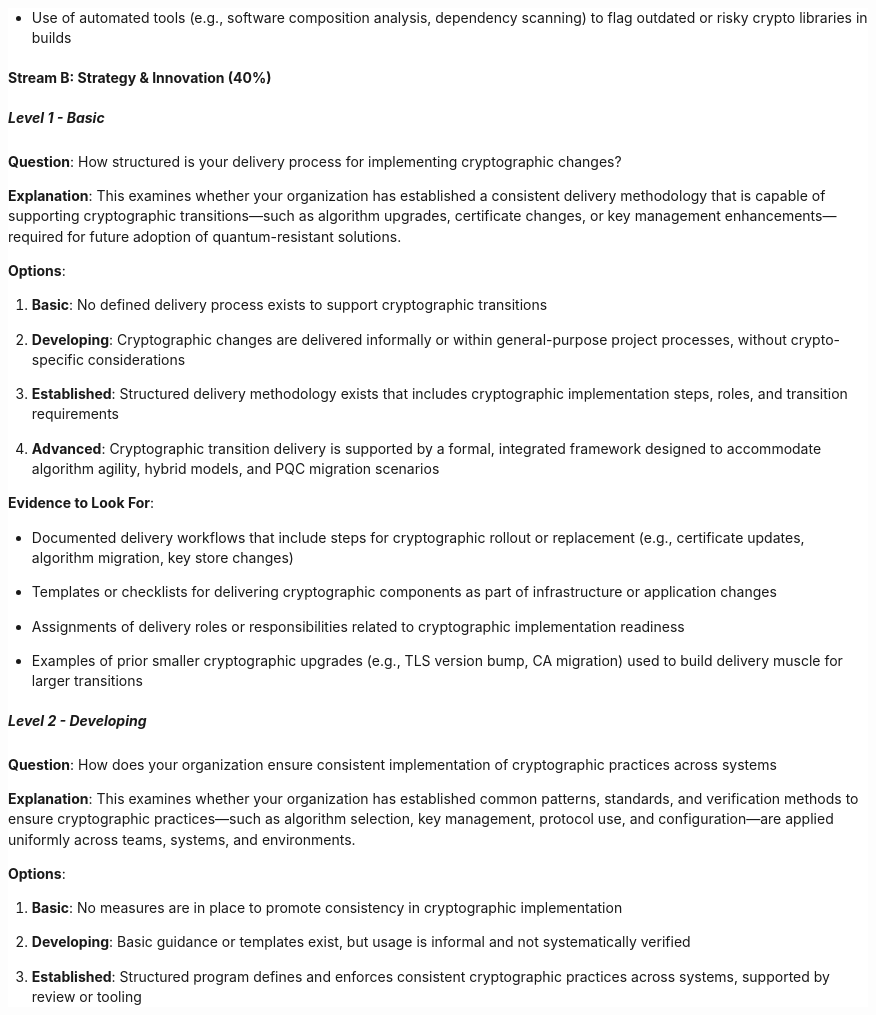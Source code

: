 - Use of automated tools (e.g., software composition analysis, dependency scanning) to flag outdated or risky crypto libraries in builds

#### Stream B: Strategy & Innovation (40%)

##### Level 1 - Basic

**Question**: How structured is your delivery process for implementing cryptographic changes?

**Explanation**: This examines whether your organization has established a consistent delivery methodology that is capable of supporting cryptographic transitions—such as algorithm upgrades, certificate changes, or key management enhancements—required for future adoption of quantum-resistant solutions.

**Options**:


1. **Basic**: No defined delivery process exists to support cryptographic transitions

2. **Developing**: Cryptographic changes are delivered informally or within general-purpose project processes, without crypto-specific considerations

3. **Established**: Structured delivery methodology exists that includes cryptographic implementation steps, roles, and transition requirements

4. **Advanced**: Cryptographic transition delivery is supported by a formal, integrated framework designed to accommodate algorithm agility, hybrid models, and PQC migration scenarios

**Evidence to Look For**:


- Documented delivery workflows that include steps for cryptographic rollout or replacement (e.g., certificate updates, algorithm migration, key store changes)

- Templates or checklists for delivering cryptographic components as part of infrastructure or application changes

- Assignments of delivery roles or responsibilities related to cryptographic implementation readiness

- Examples of prior smaller cryptographic upgrades (e.g., TLS version bump, CA migration) used to build delivery muscle for larger transitions

##### Level 2 - Developing

**Question**: How does your organization ensure consistent implementation of cryptographic practices across systems

**Explanation**: This examines whether your organization has established common patterns, standards, and verification methods to ensure cryptographic practices—such as algorithm selection, key management, protocol use, and configuration—are applied uniformly across teams, systems, and environments.

**Options**:


1. **Basic**: No measures are in place to promote consistency in cryptographic implementation

2. **Developing**: Basic guidance or templates exist, but usage is informal and not systematically verified

3. **Established**: Structured program defines and enforces consistent cryptographic practices across systems, supported by review or tooling
